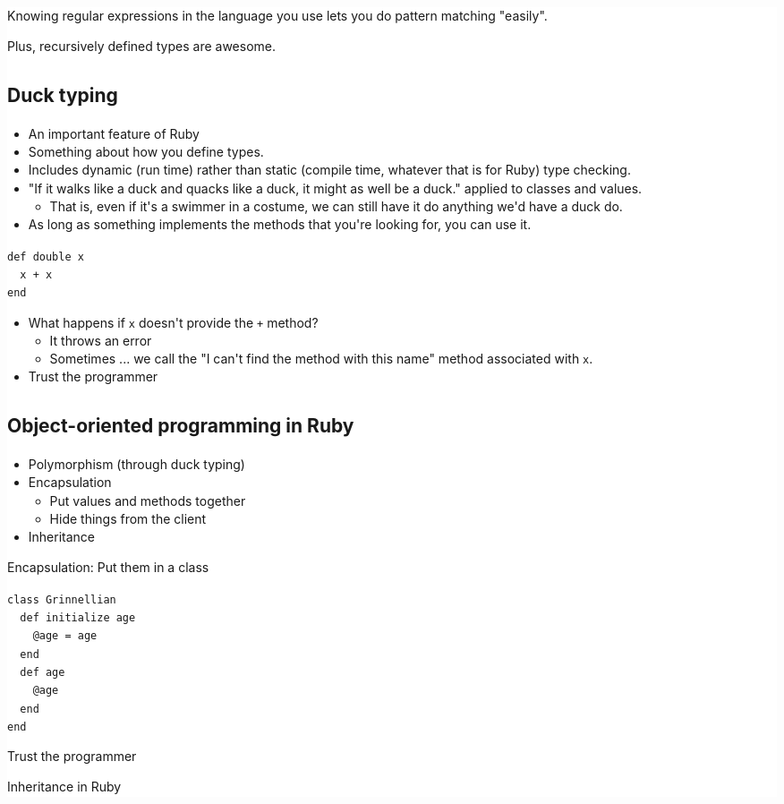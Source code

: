 Knowing regular expressions in the language you use lets you do pattern
matching "easily".

Plus, recursively defined types are awesome.

Duck typing
-----------

* An important feature of Ruby
* Something about how you define types.
* Includes dynamic (run time) rather than static (compile time, whatever
  that is for Ruby) type checking.
* "If it walks like a duck and quacks like a duck, it might as well be a
  duck." applied to classes and values.
    * That is, even if it's a swimmer in a costume, we can still have it
      do anything we'd have a duck do.
* As long as something implements the methods that you're looking for,
  you can use it.

```
def double x
  x + x
end
```

* What happens if `x` doesn't provide the `+` method?
    * It throws an error
    * Sometimes ... we call the "I can't find the method with this name"
      method associated with `x`.
* Trust the programmer

Object-oriented programming in Ruby
-----------------------------------

* Polymorphism (through duck typing)
* Encapsulation
    * Put values and methods together
    * Hide things from the client
* Inheritance

Encapsulation: Put them in a class

```
class Grinnellian
  def initialize age
    @age = age
  end
  def age
    @age
  end
end
```

Trust the programmer

Inheritance in Ruby
